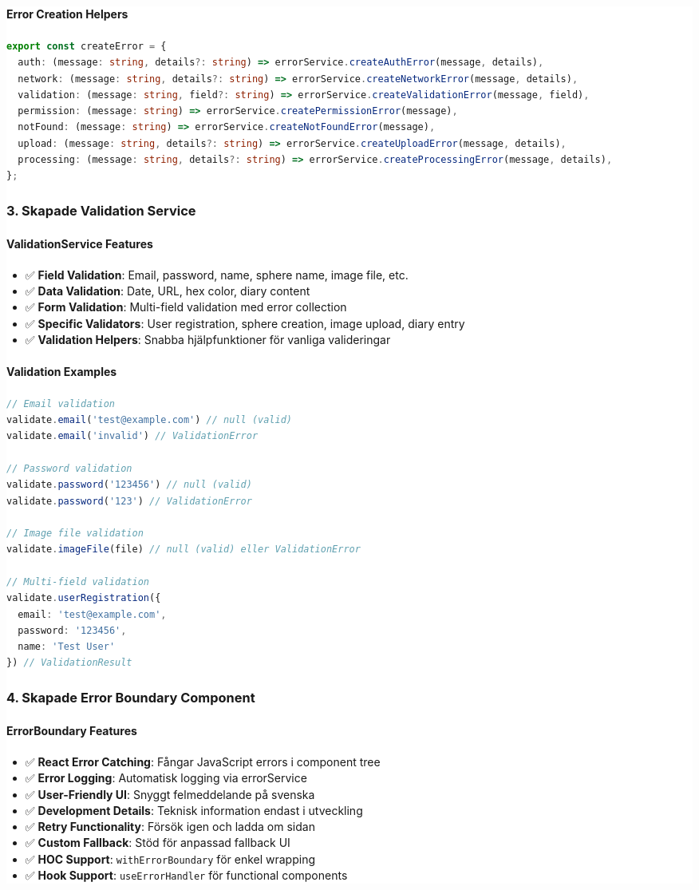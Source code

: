 #### **Error Creation Helpers**
```typescript
export const createError = {
  auth: (message: string, details?: string) => errorService.createAuthError(message, details),
  network: (message: string, details?: string) => errorService.createNetworkError(message, details),
  validation: (message: string, field?: string) => errorService.createValidationError(message, field),
  permission: (message: string) => errorService.createPermissionError(message),
  notFound: (message: string) => errorService.createNotFoundError(message),
  upload: (message: string, details?: string) => errorService.createUploadError(message, details),
  processing: (message: string, details?: string) => errorService.createProcessingError(message, details),
};
```

### **3. Skapade Validation Service**

#### **ValidationService Features**
- ✅ **Field Validation**: Email, password, name, sphere name, image file, etc.
- ✅ **Data Validation**: Date, URL, hex color, diary content
- ✅ **Form Validation**: Multi-field validation med error collection
- ✅ **Specific Validators**: User registration, sphere creation, image upload, diary entry
- ✅ **Validation Helpers**: Snabba hjälpfunktioner för vanliga valideringar

#### **Validation Examples**
```typescript
// Email validation
validate.email('test@example.com') // null (valid)
validate.email('invalid') // ValidationError

// Password validation
validate.password('123456') // null (valid)
validate.password('123') // ValidationError

// Image file validation
validate.imageFile(file) // null (valid) eller ValidationError

// Multi-field validation
validate.userRegistration({
  email: 'test@example.com',
  password: '123456',
  name: 'Test User'
}) // ValidationResult
```

### **4. Skapade Error Boundary Component**

#### **ErrorBoundary Features**
- ✅ **React Error Catching**: Fångar JavaScript errors i component tree
- ✅ **Error Logging**: Automatisk logging via errorService
- ✅ **User-Friendly UI**: Snyggt felmeddelande på svenska
- ✅ **Development Details**: Teknisk information endast i utveckling
- ✅ **Retry Functionality**: Försök igen och ladda om sidan
- ✅ **Custom Fallback**: Stöd för anpassad fallback UI
- ✅ **HOC Support**: `withErrorBoundary` för enkel wrapping
- ✅ **Hook Support**: `useErrorHandler` för functional components
